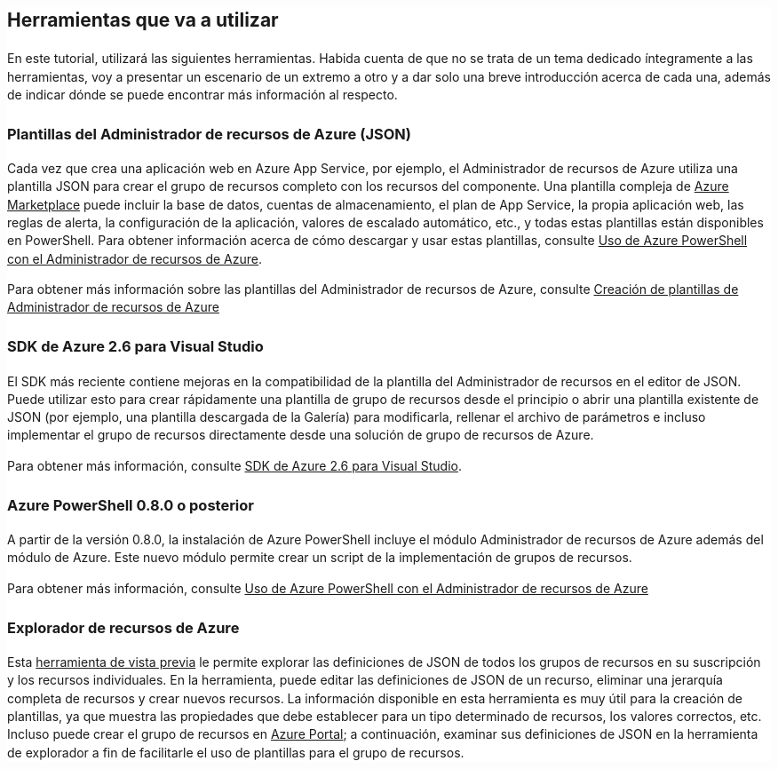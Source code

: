 ## <a name="tools-you-will-use"></a>Herramientas que va a utilizar
En este tutorial, utilizará las siguientes herramientas. Habida cuenta de que no se trata de un tema dedicado íntegramente a las herramientas, voy a presentar un escenario de un extremo a otro y a dar solo una breve introducción acerca de cada una, además de indicar dónde se puede encontrar más información al respecto. 

### <a name="azure-resource-manager-templates-json"></a>Plantillas del Administrador de recursos de Azure (JSON)
Cada vez que crea una aplicación web en Azure App Service, por ejemplo, el Administrador de recursos de Azure utiliza una plantilla JSON para crear el grupo de recursos completo con los recursos del componente. Una plantilla compleja de [Azure Marketplace](/azure/marketplace) puede incluir la base de datos, cuentas de almacenamiento, el plan de App Service, la propia aplicación web, las reglas de alerta, la configuración de la aplicación, valores de escalado automático, etc., y todas estas plantillas están disponibles en PowerShell. Para obtener información acerca de cómo descargar y usar estas plantillas, consulte [Uso de Azure PowerShell con el Administrador de recursos de Azure](../powershell-azure-resource-manager.md).

Para obtener más información sobre las plantillas del Administrador de recursos de Azure, consulte [Creación de plantillas de Administrador de recursos de Azure](../azure-resource-manager/resource-group-authoring-templates.md)

### <a name="azure-sdk-26-for-visual-studio"></a>SDK de Azure 2.6 para Visual Studio
El SDK más reciente contiene mejoras en la compatibilidad de la plantilla del Administrador de recursos en el editor de JSON. Puede utilizar esto para crear rápidamente una plantilla de grupo de recursos desde el principio o abrir una plantilla existente de JSON (por ejemplo, una plantilla descargada de la Galería) para modificarla, rellenar el archivo de parámetros e incluso implementar el grupo de recursos directamente desde una solución de grupo de recursos de Azure.

Para obtener más información, consulte [SDK de Azure 2.6 para Visual Studio](https://azure.microsoft.com/blog/2015/04/29/announcing-the-azure-sdk-2-6-for-net/).

### <a name="azure-powershell-080-or-later"></a>Azure PowerShell 0.8.0 o posterior
A partir de la versión 0.8.0, la instalación de Azure PowerShell incluye el módulo Administrador de recursos de Azure además del módulo de Azure. Este nuevo módulo permite crear un script de la implementación de grupos de recursos.

Para obtener más información, consulte [Uso de Azure PowerShell con el Administrador de recursos de Azure](../powershell-azure-resource-manager.md)

### <a name="azure-resource-explorer"></a>Explorador de recursos de Azure
Esta [herramienta de vista previa](https://resources.azure.com) le permite explorar las definiciones de JSON de todos los grupos de recursos en su suscripción y los recursos individuales. En la herramienta, puede editar las definiciones de JSON de un recurso, eliminar una jerarquía completa de recursos y crear nuevos recursos.  La información disponible en esta herramienta es muy útil para la creación de plantillas, ya que muestra las propiedades que debe establecer para un tipo determinado de recursos, los valores correctos, etc. Incluso puede crear el grupo de recursos en [Azure Portal](https://portal.azure.com/); a continuación, examinar sus definiciones de JSON en la herramienta de explorador a fin de facilitarle el uso de plantillas para el grupo de recursos.
